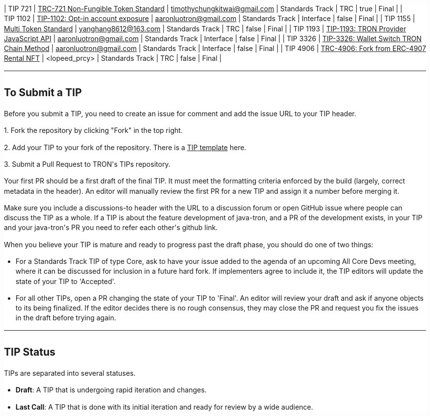 | TIP&nbsp;721  | [TRC-721 Non-Fungible Token Standard](https://github.com/tronprotocol/tips/blob/master/tip-721.md)                                                            | <timothychungkitwai@gmail.com> | Standards&nbsp;Track |    TRC     |      true      |   Final   |
| TIP&nbsp;1102 | [TIP-1102: Opt-in account exposure](https://github.com/tronprotocol/tips/blob/master/tip-1102.md)                                                             |    <aaronluotron@gmail.com>    | Standards&nbsp;Track | Interface  |     false      |   Final   |
| TIP&nbsp;1155 | [Multi Token Standard](https://github.com/tronprotocol/tips/blob/master/tip-1155.md)                                                                          |     <yanghang8612@163.com>     | Standards&nbsp;Track |    TRC     |     false      |   Final   |
| TIP&nbsp;1193 | [TIP-1193: TRON Provider JavaScript API](https://github.com/tronprotocol/tips/blob/master/tip-1193.md)                                                        |    <aaronluotron@gmail.com>    | Standards&nbsp;Track | Interface  |     false      |   Final   |
| TIP&nbsp;3326 | [TIP-3326: Wallet Switch TRON Chain Method](https://github.com/tronprotocol/tips/blob/master/tip-3326.md)                                                     |    <aaronluotron@gmail.com>    | Standards&nbsp;Track | Interface  |     false      |   Final   |
| TIP&nbsp;4906 | [TRC-4906: Fork from ERC-4907 Rental NFT](https://github.com/tronprotocol/tips/blob/master/tip-4906.md)                                                       |         <lopeed_prcy>          | Standards&nbsp;Track |    TRC     |     false      |   Final   |

****

## To Submit a TIP

Before you submit a TIP, you need to create an issue for comment and add the issue URL to your TIP header.   

1.&nbsp;Fork the repository by clicking "Fork" in the top right.  

2.&nbsp;Add your TIP to your fork of the repository. There is a [TIP template](https://github.com/tronprotocol/TIPs/blob/master/template.md) here.  

3.&nbsp;Submit a Pull Request to TRON's TIPs repository.

Your first PR should be a first draft of the final TIP. It must meet the formatting criteria enforced by the build (largely, correct metadata in the header). An editor will manually review the first PR for a new TIP and assign it a number before merging it. 

Make sure you include a discussions-to header with the URL to a discussion forum or open GitHub issue where people can discuss the TIP as a whole. If a TIP is about the feature development of java-tron, and a PR of the development exists, in your TIP and your java-tron's PR you need to refer each other's github link.

When you believe your TIP is mature and ready to progress past the draft phase, you should do one of two things:

- For a Standards Track TIP of type Core, ask to have your issue added to the agenda of an upcoming All Core Devs meeting, where it can be discussed for inclusion in a future hard fork. If implementers agree to include it, the TIP editors will update the state of your TIP to 'Accepted'. 

- For all other TIPs, open a PR changing the state of your TIP to 'Final'. An editor will review your draft and ask if anyone objects to its being finalized. If the editor decides there is no rough consensus, they may close the PR and request you fix the issues in the draft before trying again.

****

## TIP Status

TIPs are separated into several statuses.

- **Draft**: A TIP that is undergoing rapid iteration and changes.  

- **Last Call**: A TIP that is done with its initial iteration and ready for review by a wide audience.  
